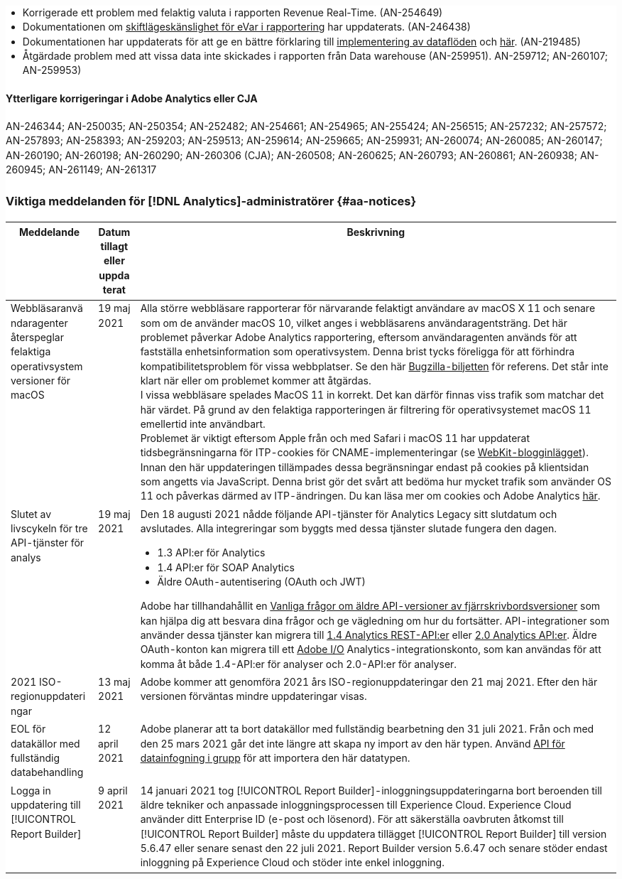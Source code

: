 * Korrigerade ett problem med felaktig valuta i rapporten Revenue Real-Time. (AN-254649)
* Dokumentationen om [skiftlägeskänslighet för eVar i rapportering](https://experienceleague.adobe.com/docs/analytics/components/dimensions/evar.html) har uppdaterats. (AN-246438)
* Dokumentationen har uppdaterats för att ge en bättre förklaring till [implementering av dataflöden](https://experienceleague.adobe.com/docs/analytics/export/analytics-data-feed/create-feed.html) och [här](https://experienceleague.adobe.com/docs/analytics/export/analytics-data-feed/df-faq.html#BucketOwnerFullControl). (AN-219485)
* Åtgärdade problem med att vissa data inte skickades i rapporten från Data warehouse (AN-259951). AN-259712; AN-260107; AN-259953)

#### Ytterligare korrigeringar i Adobe Analytics eller CJA

AN-246344; AN-250035; AN-250354; AN-252482; AN-254661; AN-254965; AN-255424; AN-256515; AN-257232; AN-257572; AN-257893; AN-258393; AN-259203; AN-259513; AN-259614; AN-259665; AN-259931; AN-260074; AN-260085; AN-260147; AN-260190; AN-260198; AN-260290; AN-260306 (CJA); AN-260508; AN-260625; AN-260793; AN-260861; AN-260938; AN-260945; AN-261149; AN-261317

### Viktiga meddelanden för [!DNL Analytics]-administratörer {#aa-notices}

| Meddelande | Datum tillagt eller uppdaterat | Beskrivning |
| ----------- | ---------- | ---------- |
| Webbläsaranvändaragenter återspeglar felaktiga operativsystemversioner för macOS | 19 maj 2021 | Alla större webbläsare rapporterar för närvarande felaktigt användare av macOS X 11 och senare som om de använder macOS 10, vilket anges i webbläsarens användaragentsträng. Det här problemet påverkar Adobe Analytics rapportering, eftersom användaragenten används för att fastställa enhetsinformation som operativsystem. Denna brist tycks föreligga för att förhindra kompatibilitetsproblem för vissa webbplatser. Se den här [Bugzilla-biljetten](https://bugs.webkit.org/show_bug.cgi?id=213622&amp;utm_source=convertkit&amp;utm_medium=email&amp;utm_campaign=User+Agent+strings%2C+new+BigQuery+features%2C+custom+Google+Tag+Manager+loader..+%E2%80%93+Simmer+Newsletter+%2311%20-%205873454) för referens. Det står inte klart när eller om problemet kommer att åtgärdas.<br>I vissa webbläsare spelades MacOS 11 in korrekt. Det kan därför finnas viss trafik som matchar det här värdet. På grund av den felaktiga rapporteringen är filtrering för operativsystemet macOS 11 emellertid inte användbart.<br>Problemet är viktigt eftersom Apple från och med Safari i macOS 11 har uppdaterat tidsbegränsningarna för ITP-cookies för CNAME-implementeringar (se  [WebKit-blogginlägget](https://webkit.org/blog/11338/cname-cloaking-and-bounce-tracking-defense/)).<br>Innan den här uppdateringen tillämpades dessa begränsningar endast på cookies på klientsidan som angetts via JavaScript. Denna brist gör det svårt att bedöma hur mycket trafik som använder OS 11 och påverkas därmed av ITP-ändringen. Du kan läsa mer om cookies och Adobe Analytics [här](https://experienceleague.adobe.com/docs/analytics/technotes/cookies/cookies.html#cookies). |
| Slutet av livscykeln för tre API-tjänster för analys | 19 maj 2021 | Den 18 augusti 2021 nådde följande API-tjänster för Analytics Legacy sitt slutdatum och avslutades. Alla integreringar som byggts med dessa tjänster slutade fungera den dagen.<ul><li>1.3 API:er för Analytics</li><li>1.4 API:er för SOAP Analytics</li><li>Äldre OAuth-autentisering (OAuth och JWT)</li></ul>Adobe har tillhandahållit en [Vanliga frågor om äldre API-versioner av fjärrskrivbordsversioner](https://github.com/AdobeDocs/analytics-1.4-apis/blob/master/docs/APIEOL.md?mv=email) som kan hjälpa dig att besvara dina frågor och ge vägledning om hur du fortsätter. API-integrationer som använder dessa tjänster kan migrera till [1.4 Analytics REST-API:er](https://github.com/AdobeDocs/analytics-1.4-apis?mv=email) eller [2.0 Analytics API:er](https://github.com/AdobeDocs/analytics-2.0-apis?mv=email). Äldre OAuth-konton kan migrera till ett [Adobe I/O](https://console.adobe.io/home?mv=email#) Analytics-integrationskonto, som kan användas för att komma åt både 1.4-API:er för analyser och 2.0-API:er för analyser. |
| 2021 ISO-regionuppdateringar | 13 maj 2021 | Adobe kommer att genomföra 2021 års ISO-regionuppdateringar den 21 maj 2021. Efter den här versionen förväntas mindre uppdateringar visas. |
| EOL för datakällor med fullständig databehandling | 12 april 2021 | Adobe planerar att ta bort datakällor med fullständig bearbetning den 31 juli 2021. Från och med den 25 mars 2021 går det inte längre att skapa ny import av den här typen. Använd [API för datainfogning i grupp](https://www.adobe.io/apis/experiencecloud/analytics/docs.html#!AdobeDocs/analytics-2.0-apis/master/bdia.md) för att importera den här datatypen. |
| Logga in uppdatering till [!UICONTROL Report Builder] | 9 april 2021 | 14 januari 2021 tog [!UICONTROL Report Builder]-inloggningsuppdateringarna bort beroenden till äldre tekniker och anpassade inloggningsprocessen till Experience Cloud. Experience Cloud använder ditt Enterprise ID (e-post och lösenord). För att säkerställa oavbruten åtkomst till [!UICONTROL Report Builder] måste du uppdatera tillägget [!UICONTROL Report Builder] till version 5.6.47 eller senare senast den 22 juli 2021. Report Builder version 5.6.47 och senare stöder endast inloggning på Experience Cloud och stöder inte enkel inloggning. |